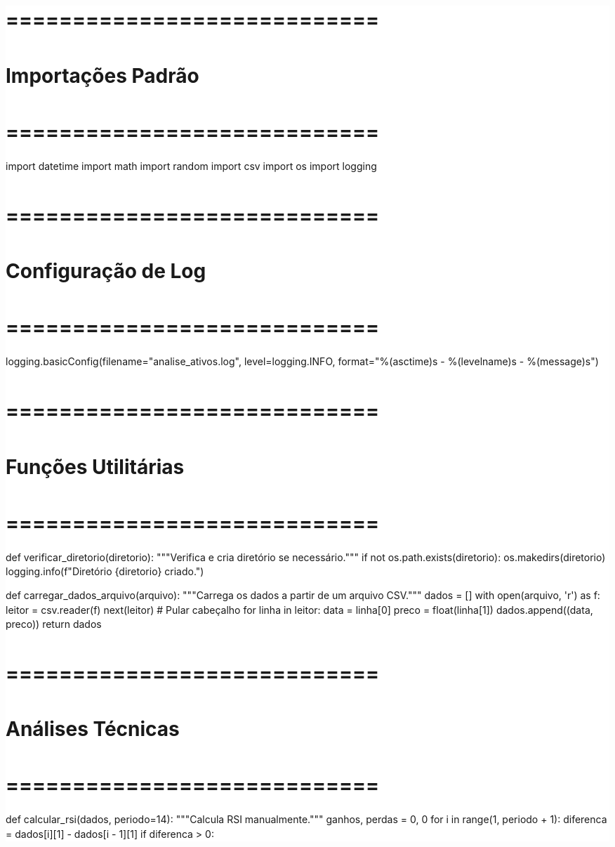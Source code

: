 # ============================
# Importações Padrão
# ============================
import datetime
import math
import random
import csv
import os
import logging

# ============================
# Configuração de Log
# ============================
logging.basicConfig(filename="analise_ativos.log", level=logging.INFO,
                    format="%(asctime)s - %(levelname)s - %(message)s")

# ============================
# Funções Utilitárias
# ============================
def verificar_diretorio(diretorio):
    """Verifica e cria diretório se necessário."""
    if not os.path.exists(diretorio):
        os.makedirs(diretorio)
        logging.info(f"Diretório {diretorio} criado.")

def carregar_dados_arquivo(arquivo):
    """Carrega os dados a partir de um arquivo CSV."""
    dados = []
    with open(arquivo, 'r') as f:
        leitor = csv.reader(f)
        next(leitor)  # Pular cabeçalho
        for linha in leitor:
            data = linha[0]
            preco = float(linha[1])
            dados.append((data, preco))
    return dados

# ============================
# Análises Técnicas
# ============================
def calcular_rsi(dados, periodo=14):
    """Calcula RSI manualmente."""
    ganhos, perdas = 0, 0
    for i in range(1, periodo + 1):
        diferenca = dados[i][1] - dados[i - 1][1]
        if diferenca > 0: